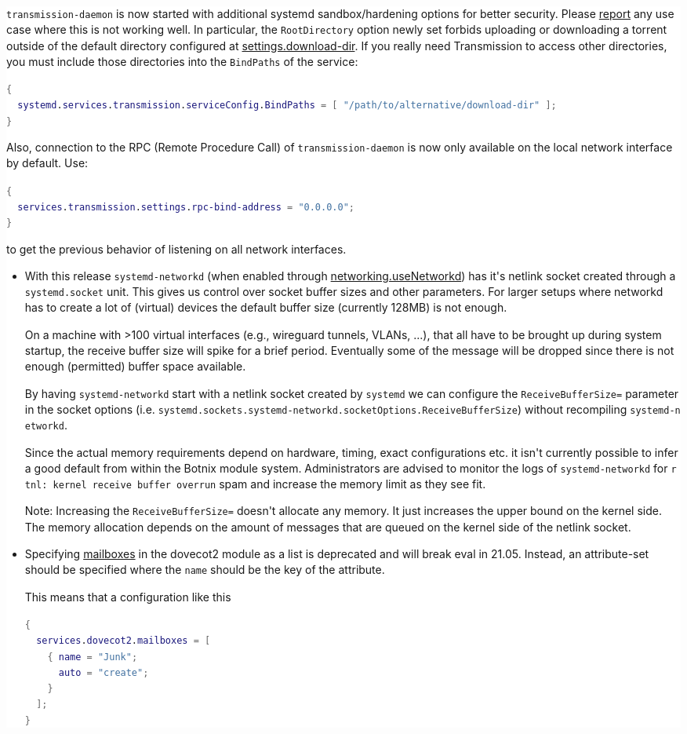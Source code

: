   `transmission-daemon` is now started with additional systemd sandbox/hardening options for better security. Please [report](https://github.com/nervosys/Botnix/issues) any use case where this is not working well. In particular, the `RootDirectory` option newly set forbids uploading or downloading a torrent outside of the default directory configured at [settings.download-dir](options.html#opt-services.transmission.settings). If you really need Transmission to access other directories, you must include those directories into the `BindPaths` of the service:

  ```nix
  {
    systemd.services.transmission.serviceConfig.BindPaths = [ "/path/to/alternative/download-dir" ];
  }
  ```

  Also, connection to the RPC (Remote Procedure Call) of `transmission-daemon` is now only available on the local network interface by default. Use:

  ```nix
  {
    services.transmission.settings.rpc-bind-address = "0.0.0.0";
  }
  ```

  to get the previous behavior of listening on all network interfaces.

- With this release `systemd-networkd` (when enabled through [networking.useNetworkd](options.html#opt-networking.useNetworkd)) has it's netlink socket created through a `systemd.socket` unit. This gives us control over socket buffer sizes and other parameters. For larger setups where networkd has to create a lot of (virtual) devices the default buffer size (currently 128MB) is not enough.

  On a machine with \>100 virtual interfaces (e.g., wireguard tunnels, VLANs, ...), that all have to be brought up during system startup, the receive buffer size will spike for a brief period. Eventually some of the message will be dropped since there is not enough (permitted) buffer space available.

  By having `systemd-networkd` start with a netlink socket created by `systemd` we can configure the `ReceiveBufferSize=` parameter in the socket options (i.e. `systemd.sockets.systemd-networkd.socketOptions.ReceiveBufferSize`) without recompiling `systemd-networkd`.

  Since the actual memory requirements depend on hardware, timing, exact configurations etc. it isn't currently possible to infer a good default from within the Botnix module system. Administrators are advised to monitor the logs of `systemd-networkd` for `rtnl: kernel receive buffer overrun` spam and increase the memory limit as they see fit.

  Note: Increasing the `ReceiveBufferSize=` doesn't allocate any memory. It just increases the upper bound on the kernel side. The memory allocation depends on the amount of messages that are queued on the kernel side of the netlink socket.

- Specifying [mailboxes](options.html#opt-services.dovecot2.mailboxes) in the dovecot2 module as a list is deprecated and will break eval in 21.05. Instead, an attribute-set should be specified where the `name` should be the key of the attribute.

  This means that a configuration like this

  ```nix
  {
    services.dovecot2.mailboxes = [
      { name = "Junk";
        auto = "create";
      }
    ];
  }
  ```
